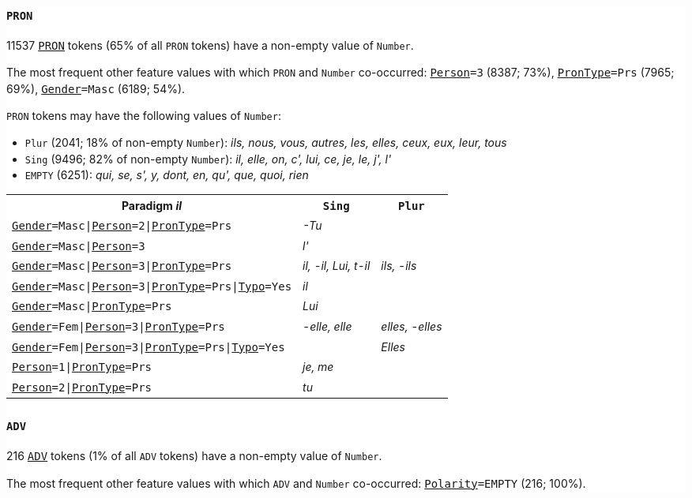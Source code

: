 ### `PRON`

11537 <tt><a href="fr_gsd-pos-PRON.html">PRON</a></tt> tokens (65% of all `PRON` tokens) have a non-empty value of `Number`.

The most frequent other feature values with which `PRON` and `Number` co-occurred: <tt><a href="fr_gsd-feat-Person.html">Person</a></tt><tt>=3</tt> (8387; 73%), <tt><a href="fr_gsd-feat-PronType.html">PronType</a></tt><tt>=Prs</tt> (7965; 69%), <tt><a href="fr_gsd-feat-Gender.html">Gender</a></tt><tt>=Masc</tt> (6189; 54%).

`PRON` tokens may have the following values of `Number`:

* `Plur` (2041; 18% of non-empty `Number`): <em>ils, nous, vous, autres, les, elles, ceux, eux, leur, tous</em>
* `Sing` (9496; 82% of non-empty `Number`): <em>il, elle, on, c', lui, ce, je, le, j', l'</em>
* `EMPTY` (6251): <em>qui, se, s', y, dont, en, qu', que, quoi, rien</em>

<table>
  <tr><th>Paradigm <i>il</i></th><th><tt>Sing</tt></th><th><tt>Plur</tt></th></tr>
  <tr><td><tt><tt><a href="fr_gsd-feat-Gender.html">Gender</a></tt><tt>=Masc</tt>|<tt><a href="fr_gsd-feat-Person.html">Person</a></tt><tt>=2</tt>|<tt><a href="fr_gsd-feat-PronType.html">PronType</a></tt><tt>=Prs</tt></tt></td><td><em>-Tu</em></td><td></td></tr>
  <tr><td><tt><tt><a href="fr_gsd-feat-Gender.html">Gender</a></tt><tt>=Masc</tt>|<tt><a href="fr_gsd-feat-Person.html">Person</a></tt><tt>=3</tt></tt></td><td><em>l'</em></td><td></td></tr>
  <tr><td><tt><tt><a href="fr_gsd-feat-Gender.html">Gender</a></tt><tt>=Masc</tt>|<tt><a href="fr_gsd-feat-Person.html">Person</a></tt><tt>=3</tt>|<tt><a href="fr_gsd-feat-PronType.html">PronType</a></tt><tt>=Prs</tt></tt></td><td><em>il, -il, Lui, t-il</em></td><td><em>ils, -ils</em></td></tr>
  <tr><td><tt><tt><a href="fr_gsd-feat-Gender.html">Gender</a></tt><tt>=Masc</tt>|<tt><a href="fr_gsd-feat-Person.html">Person</a></tt><tt>=3</tt>|<tt><a href="fr_gsd-feat-PronType.html">PronType</a></tt><tt>=Prs</tt>|<tt><a href="fr_gsd-feat-Typo.html">Typo</a></tt><tt>=Yes</tt></tt></td><td><em>il</em></td><td></td></tr>
  <tr><td><tt><tt><a href="fr_gsd-feat-Gender.html">Gender</a></tt><tt>=Masc</tt>|<tt><a href="fr_gsd-feat-PronType.html">PronType</a></tt><tt>=Prs</tt></tt></td><td><em>﻿Lui</em></td><td></td></tr>
  <tr><td><tt><tt><a href="fr_gsd-feat-Gender.html">Gender</a></tt><tt>=Fem</tt>|<tt><a href="fr_gsd-feat-Person.html">Person</a></tt><tt>=3</tt>|<tt><a href="fr_gsd-feat-PronType.html">PronType</a></tt><tt>=Prs</tt></tt></td><td><em>-elle, elle</em></td><td><em>elles, -elles</em></td></tr>
  <tr><td><tt><tt><a href="fr_gsd-feat-Gender.html">Gender</a></tt><tt>=Fem</tt>|<tt><a href="fr_gsd-feat-Person.html">Person</a></tt><tt>=3</tt>|<tt><a href="fr_gsd-feat-PronType.html">PronType</a></tt><tt>=Prs</tt>|<tt><a href="fr_gsd-feat-Typo.html">Typo</a></tt><tt>=Yes</tt></tt></td><td></td><td><em>Elles</em></td></tr>
  <tr><td><tt><tt><a href="fr_gsd-feat-Person.html">Person</a></tt><tt>=1</tt>|<tt><a href="fr_gsd-feat-PronType.html">PronType</a></tt><tt>=Prs</tt></tt></td><td><em>je, me</em></td><td></td></tr>
  <tr><td><tt><tt><a href="fr_gsd-feat-Person.html">Person</a></tt><tt>=2</tt>|<tt><a href="fr_gsd-feat-PronType.html">PronType</a></tt><tt>=Prs</tt></tt></td><td><em>tu</em></td><td></td></tr>
</table>

### `ADV`

216 <tt><a href="fr_gsd-pos-ADV.html">ADV</a></tt> tokens (1% of all `ADV` tokens) have a non-empty value of `Number`.

The most frequent other feature values with which `ADV` and `Number` co-occurred: <tt><a href="fr_gsd-feat-Polarity.html">Polarity</a></tt><tt>=EMPTY</tt> (216; 100%).
